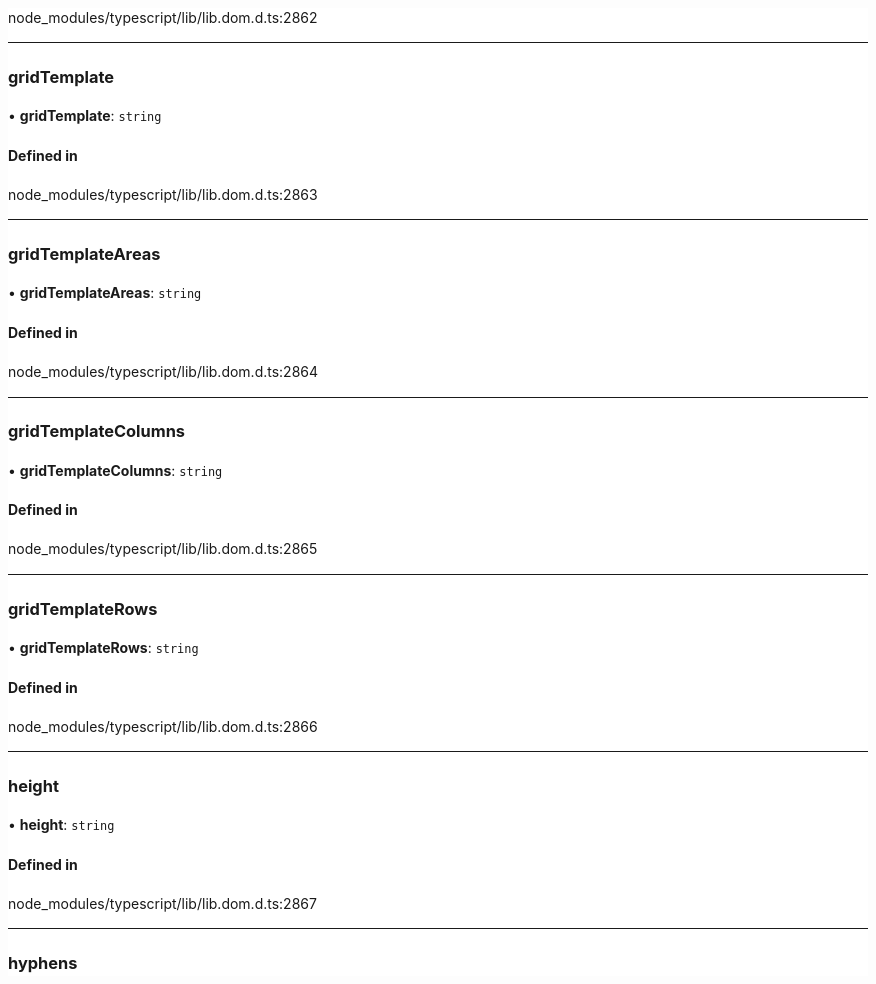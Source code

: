 node_modules/typescript/lib/lib.dom.d.ts:2862

___

### gridTemplate

• **gridTemplate**: `string`

#### Defined in

node_modules/typescript/lib/lib.dom.d.ts:2863

___

### gridTemplateAreas

• **gridTemplateAreas**: `string`

#### Defined in

node_modules/typescript/lib/lib.dom.d.ts:2864

___

### gridTemplateColumns

• **gridTemplateColumns**: `string`

#### Defined in

node_modules/typescript/lib/lib.dom.d.ts:2865

___

### gridTemplateRows

• **gridTemplateRows**: `string`

#### Defined in

node_modules/typescript/lib/lib.dom.d.ts:2866

___

### height

• **height**: `string`

#### Defined in

node_modules/typescript/lib/lib.dom.d.ts:2867

___

### hyphens
